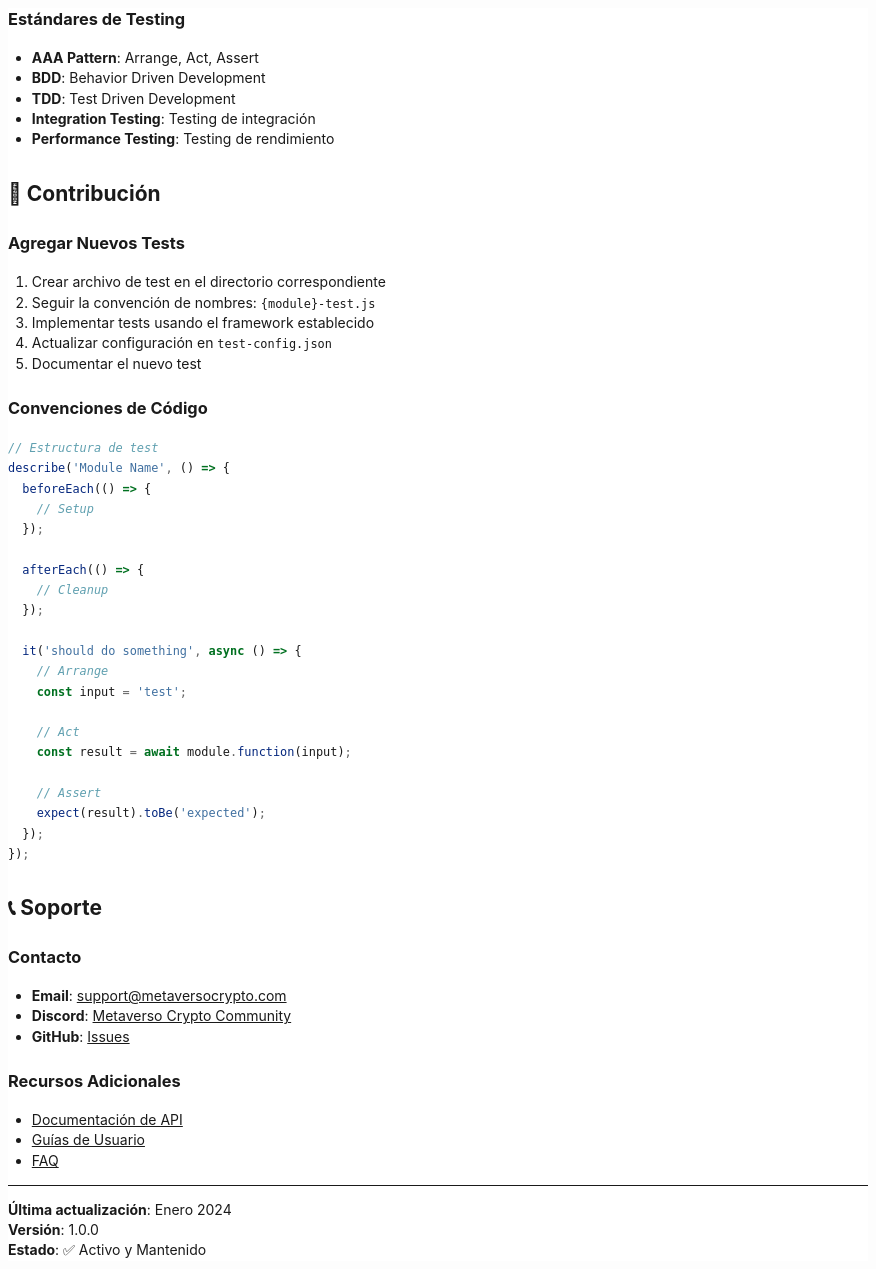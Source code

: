 ### Estándares de Testing
- **AAA Pattern**: Arrange, Act, Assert
- **BDD**: Behavior Driven Development
- **TDD**: Test Driven Development
- **Integration Testing**: Testing de integración
- **Performance Testing**: Testing de rendimiento

## 🤝 Contribución

### Agregar Nuevos Tests
1. Crear archivo de test en el directorio correspondiente
2. Seguir la convención de nombres: `{module}-test.js`
3. Implementar tests usando el framework establecido
4. Actualizar configuración en `test-config.json`
5. Documentar el nuevo test

### Convenciones de Código
```javascript
// Estructura de test
describe('Module Name', () => {
  beforeEach(() => {
    // Setup
  });
  
  afterEach(() => {
    // Cleanup
  });
  
  it('should do something', async () => {
    // Arrange
    const input = 'test';
    
    // Act
    const result = await module.function(input);
    
    // Assert
    expect(result).toBe('expected');
  });
});
```

## 📞 Soporte

### Contacto
- **Email**: support@metaversocrypto.com
- **Discord**: [Metaverso Crypto Community](https://discord.gg/metaversocrypto)
- **GitHub**: [Issues](https://github.com/metaversocrypto/issues)

### Recursos Adicionales
- [Documentación de API](../docs/)
- [Guías de Usuario](../docs/user-guides/)
- [FAQ](../docs/faq.md)

---

**Última actualización**: Enero 2024  
**Versión**: 1.0.0  
**Estado**: ✅ Activo y Mantenido 